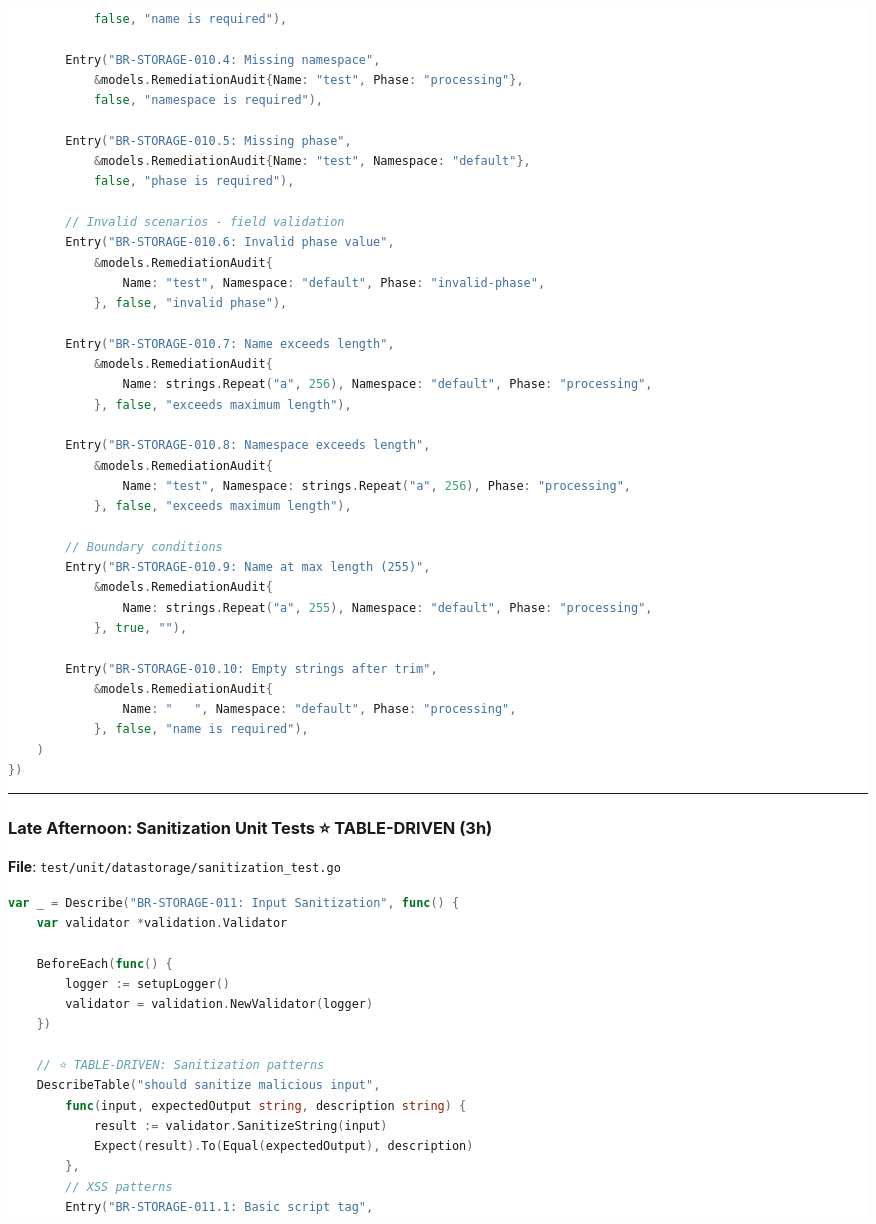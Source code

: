 ```go
			false, "name is required"),

		Entry("BR-STORAGE-010.4: Missing namespace",
			&models.RemediationAudit{Name: "test", Phase: "processing"},
			false, "namespace is required"),

		Entry("BR-STORAGE-010.5: Missing phase",
			&models.RemediationAudit{Name: "test", Namespace: "default"},
			false, "phase is required"),

		// Invalid scenarios - field validation
		Entry("BR-STORAGE-010.6: Invalid phase value",
			&models.RemediationAudit{
				Name: "test", Namespace: "default", Phase: "invalid-phase",
			}, false, "invalid phase"),

		Entry("BR-STORAGE-010.7: Name exceeds length",
			&models.RemediationAudit{
				Name: strings.Repeat("a", 256), Namespace: "default", Phase: "processing",
			}, false, "exceeds maximum length"),

		Entry("BR-STORAGE-010.8: Namespace exceeds length",
			&models.RemediationAudit{
				Name: "test", Namespace: strings.Repeat("a", 256), Phase: "processing",
			}, false, "exceeds maximum length"),

		// Boundary conditions
		Entry("BR-STORAGE-010.9: Name at max length (255)",
			&models.RemediationAudit{
				Name: strings.Repeat("a", 255), Namespace: "default", Phase: "processing",
			}, true, ""),

		Entry("BR-STORAGE-010.10: Empty strings after trim",
			&models.RemediationAudit{
				Name: "   ", Namespace: "default", Phase: "processing",
			}, false, "name is required"),
	)
})
```

---

### Late Afternoon: Sanitization Unit Tests ⭐ TABLE-DRIVEN (3h)

**File**: `test/unit/datastorage/sanitization_test.go`

```go
var _ = Describe("BR-STORAGE-011: Input Sanitization", func() {
	var validator *validation.Validator

	BeforeEach(func() {
		logger := setupLogger()
		validator = validation.NewValidator(logger)
	})

	// ⭐ TABLE-DRIVEN: Sanitization patterns
	DescribeTable("should sanitize malicious input",
		func(input, expectedOutput string, description string) {
			result := validator.SanitizeString(input)
			Expect(result).To(Equal(expectedOutput), description)
		},
		// XSS patterns
		Entry("BR-STORAGE-011.1: Basic script tag",
```